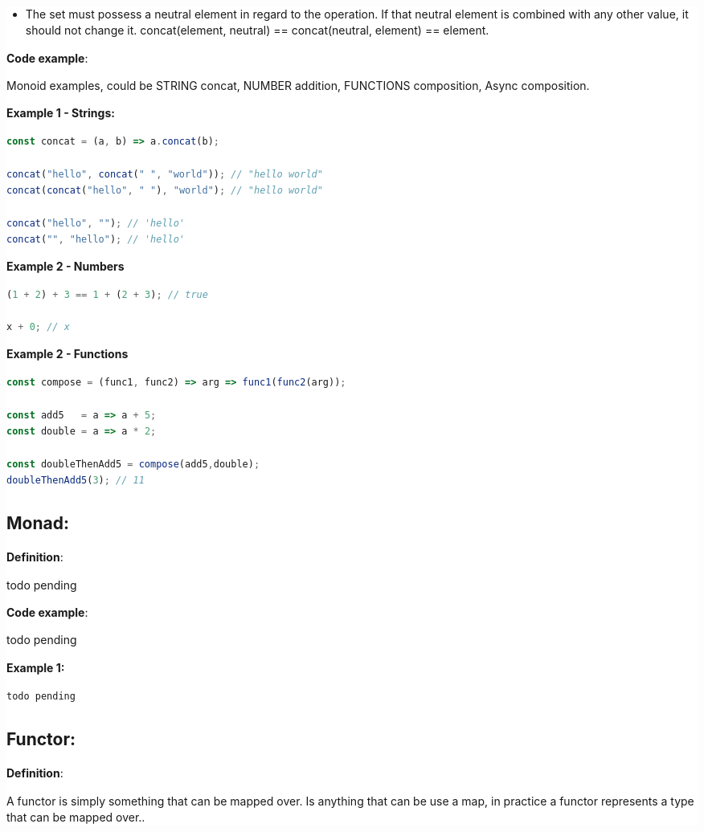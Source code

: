 - The set must possess a neutral element in regard to the operation. If that neutral element is combined with any other value, it should not change it. concat(element, neutral) == concat(neutral, element) == element.

**Code example**:

Monoid examples, could be STRING concat, NUMBER addition, FUNCTIONS composition, Async composition.

**Example 1 - Strings:**
```js
const concat = (a, b) => a.concat(b);

concat("hello", concat(" ", "world")); // "hello world"
concat(concat("hello", " "), "world"); // "hello world"

concat("hello", ""); // 'hello'
concat("", "hello"); // 'hello'
```

**Example 2 - Numbers**
```js
(1 + 2) + 3 == 1 + (2 + 3); // true

x + 0; // x
```

**Example 2 - Functions**
```js
const compose = (func1, func2) => arg => func1(func2(arg));

const add5   = a => a + 5;
const double = a => a * 2;

const doubleThenAdd5 = compose(add5,double);
doubleThenAdd5(3); // 11
```

## Monad:

**Definition**:

todo pending

**Code example**:

todo pending
 
**Example 1:**
```js
todo pending
```

## Functor:

**Definition**:

A functor is simply something that can be mapped over. Is anything that can be use a map, in practice a functor represents a type that can be mapped over..
